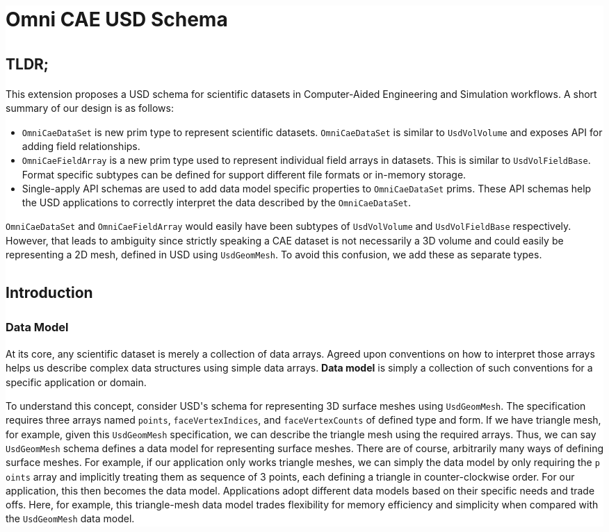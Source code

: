 # Omni CAE USD Schema

## TLDR;

This extension proposes a USD schema for scientific datasets in Computer-Aided Engineering and Simulation workflows. A
short summary of our design is as follows:

* `OmniCaeDataSet` is new prim type to represent scientific datasets. `OmniCaeDataSet` is similar to `UsdVolVolume` and
  exposes API for adding field relationships.
* `OmniCaeFieldArray` is a new prim type used to represent individual field arrays in datasets. This is similar to
  `UsdVolFieldBase`. Format specific subtypes can be defined for support different file formats or in-memory storage.
* Single-apply API schemas are used to add data model specific properties to `OmniCaeDataSet` prims. These API schemas
  help the USD applications to correctly interpret the data described by the `OmniCaeDataSet`.

`OmniCaeDataSet` and `OmniCaeFieldArray` would easily have been subtypes of `UsdVolVolume` and `UsdVolFieldBase`
respectively. However, that leads to ambiguity since strictly speaking a CAE dataset is not necessarily a 3D volume and could
easily be representing a 2D mesh, defined in USD using `UsdGeomMesh`. To avoid this confusion, we add these as separate types.

## Introduction

### Data Model

At its core, any scientific dataset is merely a collection of data arrays. Agreed upon conventions on how to interpret
those arrays helps us describe complex data structures using simple data arrays. **Data model** is simply a collection
of such conventions for a specific application or domain.

To understand this concept, consider USD's schema for representing 3D surface meshes using `UsdGeomMesh`.
The specification requires three arrays named `points`, `faceVertexIndices`, and `faceVertexCounts` of
defined type and form. If we have triangle mesh, for example, given this `UsdGeomMesh` specification, we can describe the
triangle mesh using the required arrays. Thus, we can say `UsdGeomMesh` schema defines a data model for representing
surface meshes. There are of course, arbitrarily many ways of defining surface meshes. For example, if our application
only works triangle meshes, we can simply the data model by only requiring the `points` array and implicitly treating
them as sequence of 3 points, each defining a triangle in counter-clockwise order. For our application, this then
becomes the data model. Applications adopt different data models based on their specific needs and trade offs.
Here, for example, this triangle-mesh data model trades flexibility for memory efficiency and simplicity when compared with
the `UsdGeomMesh` data model.
